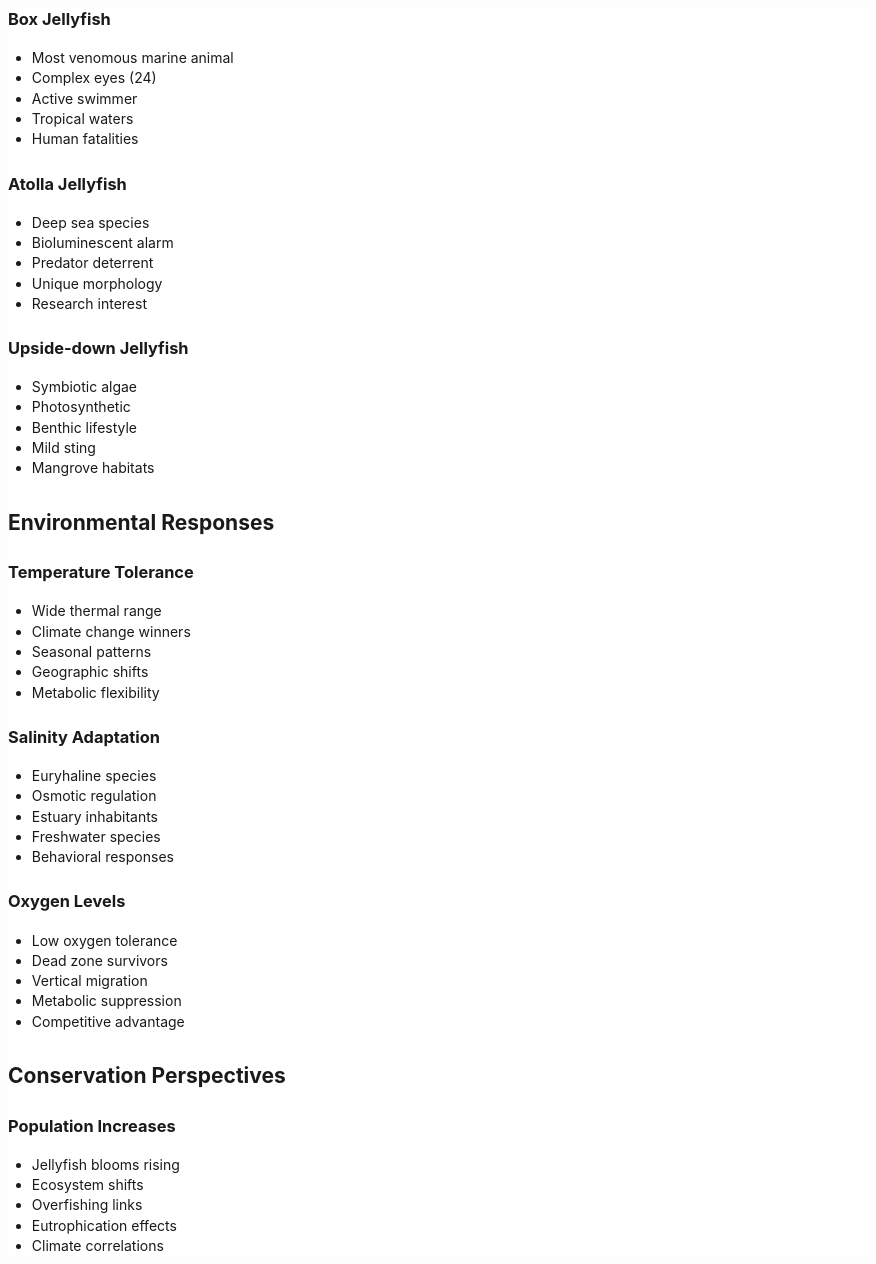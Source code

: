 ### Box Jellyfish
- Most venomous marine animal
- Complex eyes (24)
- Active swimmer
- Tropical waters
- Human fatalities

### Atolla Jellyfish
- Deep sea species
- Bioluminescent alarm
- Predator deterrent
- Unique morphology
- Research interest

### Upside-down Jellyfish
- Symbiotic algae
- Photosynthetic
- Benthic lifestyle
- Mild sting
- Mangrove habitats

## Environmental Responses

### Temperature Tolerance
- Wide thermal range
- Climate change winners
- Seasonal patterns
- Geographic shifts
- Metabolic flexibility

### Salinity Adaptation
- Euryhaline species
- Osmotic regulation
- Estuary inhabitants
- Freshwater species
- Behavioral responses

### Oxygen Levels
- Low oxygen tolerance
- Dead zone survivors
- Vertical migration
- Metabolic suppression
- Competitive advantage

## Conservation Perspectives

### Population Increases
- Jellyfish blooms rising
- Ecosystem shifts
- Overfishing links
- Eutrophication effects
- Climate correlations
